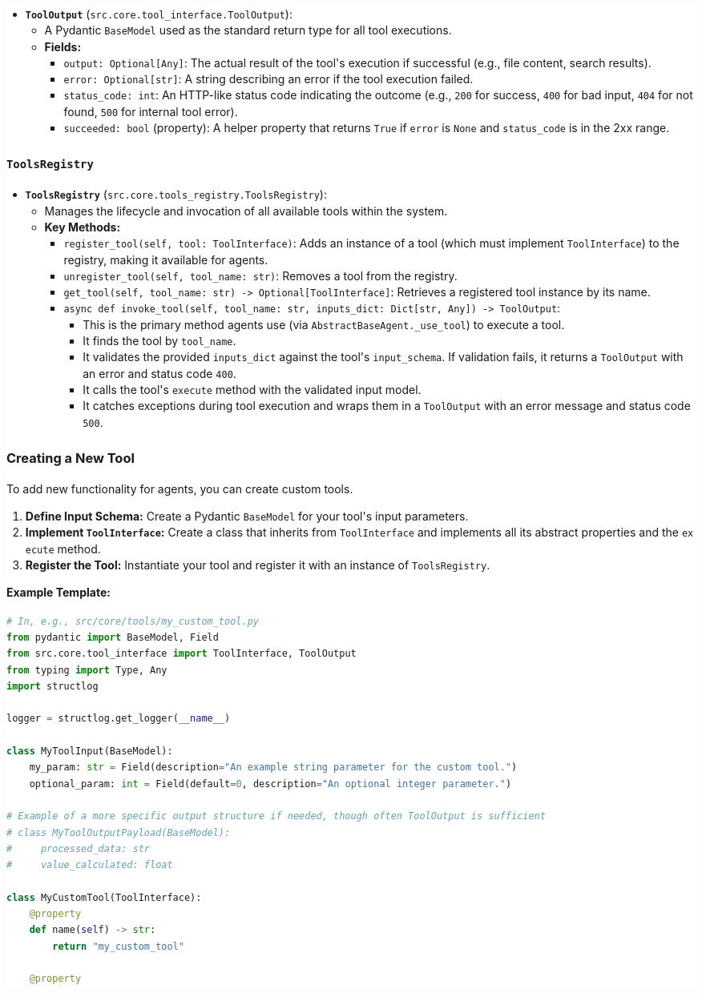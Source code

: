 *   **`ToolOutput`** (`src.core.tool_interface.ToolOutput`):
    *   A Pydantic `BaseModel` used as the standard return type for all tool executions.
    *   **Fields:**
        *   `output: Optional[Any]`: The actual result of the tool's execution if successful (e.g., file content, search results).
        *   `error: Optional[str]`: A string describing an error if the tool execution failed.
        *   `status_code: int`: An HTTP-like status code indicating the outcome (e.g., `200` for success, `400` for bad input, `404` for not found, `500` for internal tool error).
        *   `succeeded: bool` (property): A helper property that returns `True` if `error` is `None` and `status_code` is in the 2xx range.

### `ToolsRegistry`

*   **`ToolsRegistry`** (`src.core.tools_registry.ToolsRegistry`):
    *   Manages the lifecycle and invocation of all available tools within the system.
    *   **Key Methods:**
        *   `register_tool(self, tool: ToolInterface)`: Adds an instance of a tool (which must implement `ToolInterface`) to the registry, making it available for agents.
        *   `unregister_tool(self, tool_name: str)`: Removes a tool from the registry.
        *   `get_tool(self, tool_name: str) -> Optional[ToolInterface]`: Retrieves a registered tool instance by its name.
        *   `async def invoke_tool(self, tool_name: str, inputs_dict: Dict[str, Any]) -> ToolOutput`:
            *   This is the primary method agents use (via `AbstractBaseAgent._use_tool`) to execute a tool.
            *   It finds the tool by `tool_name`.
            *   It validates the provided `inputs_dict` against the tool's `input_schema`. If validation fails, it returns a `ToolOutput` with an error and status code `400`.
            *   It calls the tool's `execute` method with the validated input model.
            *   It catches exceptions during tool execution and wraps them in a `ToolOutput` with an error message and status code `500`.

### Creating a New Tool

To add new functionality for agents, you can create custom tools.

1.  **Define Input Schema:** Create a Pydantic `BaseModel` for your tool's input parameters.
2.  **Implement `ToolInterface`:** Create a class that inherits from `ToolInterface` and implements all its abstract properties and the `execute` method.
3.  **Register the Tool:** Instantiate your tool and register it with an instance of `ToolsRegistry`.

**Example Template:**
```python
# In, e.g., src/core/tools/my_custom_tool.py
from pydantic import BaseModel, Field
from src.core.tool_interface import ToolInterface, ToolOutput
from typing import Type, Any
import structlog

logger = structlog.get_logger(__name__)

class MyToolInput(BaseModel):
    my_param: str = Field(description="An example string parameter for the custom tool.")
    optional_param: int = Field(default=0, description="An optional integer parameter.")

# Example of a more specific output structure if needed, though often ToolOutput is sufficient
# class MyToolOutputPayload(BaseModel):
#     processed_data: str
#     value_calculated: float

class MyCustomTool(ToolInterface):
    @property
    def name(self) -> str:
        return "my_custom_tool"

    @property
```